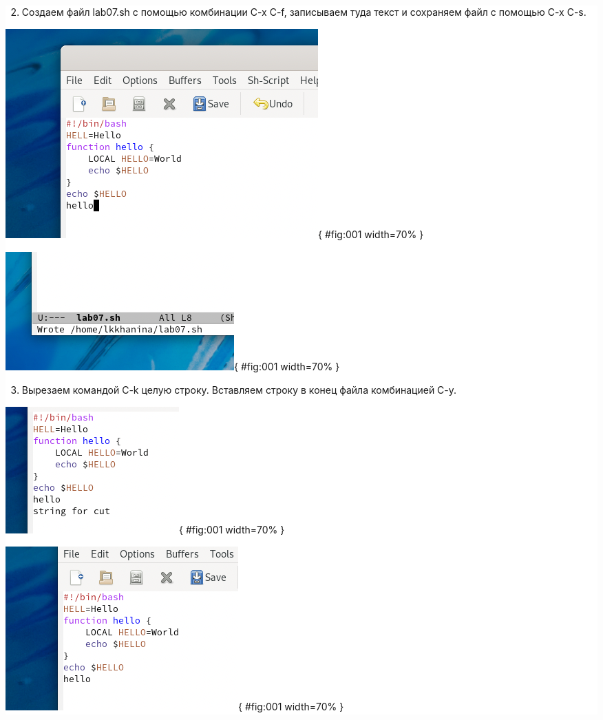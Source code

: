 2. Создаем файл lab07.sh c помощью комбинации C-x C-f, записываем туда текст и сохраняем файл с помощью C-x C-s.  

![Записываем текст](image/3.png){ #fig:001 width=70% }

![Сохраняем](image/4.png){ #fig:001 width=70% }

3. Вырезаем командой C-k целую строку. Вставляем строку в конец файла комбинацией C-y.

![Есть строка](image/5.1.1.png){ #fig:001 width=70% }

![Нет строки](image/5.1.2.png){ #fig:001 width=70% }
